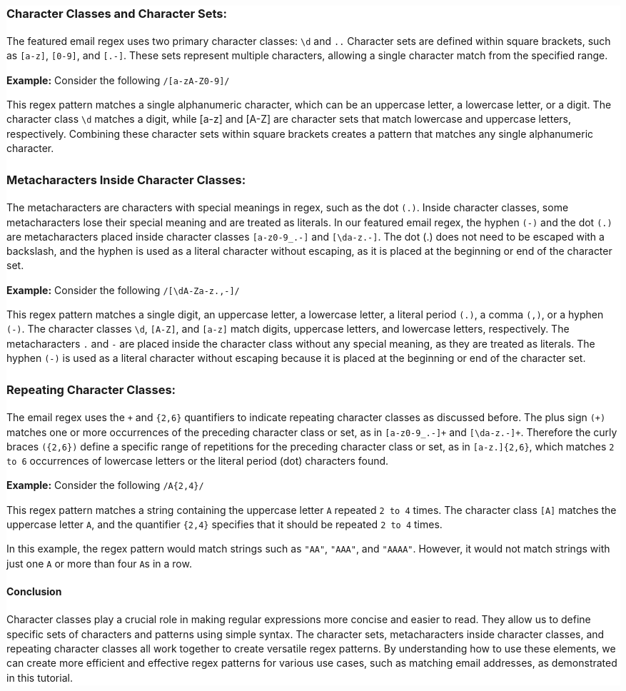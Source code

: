 ### Character Classes and Character Sets:
The featured email regex uses two primary character classes: `\d` and `..` Character sets are defined within square brackets, such as `[a-z]`, `[0-9]`, and `[.-]`. These sets represent multiple characters, allowing a single character match from the specified range.

**Example:** Consider the following `/[a-zA-Z0-9]/`

This regex pattern matches a single alphanumeric character, which can be an uppercase letter, a lowercase letter, or a digit. The character class `\d` matches a digit, while [a-z] and [A-Z] are character sets that match lowercase and uppercase letters, respectively. Combining these character sets within square brackets creates a pattern that matches any single alphanumeric character.

### Metacharacters Inside Character Classes:
The metacharacters are characters with special meanings in regex, such as the dot `(.)`. Inside character classes, some metacharacters lose their special meaning and are treated as literals. In our featured email regex, the hyphen `(-)` and the dot `(.)` are metacharacters placed inside character classes `[a-z0-9_.-]` and `[\da-z.-]`. The dot (.) does not need to be escaped with a backslash, and the hyphen is used as a literal character without escaping, as it is placed at the beginning or end of the character set.

**Example:** Consider the following `/[\dA-Za-z.,-]/`

This regex pattern matches a single digit, an uppercase letter, a lowercase letter, a literal period `(.)`, a comma `(,)`, or a hyphen `(-)`. The character classes `\d`, `[A-Z]`, and `[a-z]` match digits, uppercase letters, and lowercase letters, respectively. The metacharacters `.` and `-` are placed inside the character class without any special meaning, as they are treated as literals. The hyphen `(-)` is used as a literal character without escaping because it is placed at the beginning or end of the character set.

### Repeating Character Classes:
The email regex uses the `+` and `{2,6}` quantifiers to indicate repeating character classes as discussed before. The plus sign `(+)` matches one or more occurrences of the preceding character class or set, as in `[a-z0-9_.-]+` and `[\da-z.-]+`. Therefore the curly braces `({2,6})` define a specific range of repetitions for the preceding character class or set, as in `[a-z.]{2,6}`, which matches `2 to 6` occurrences of lowercase letters or the literal period (dot) characters found.

**Example:** Consider the following `/A{2,4}/`

This regex pattern matches a string containing the uppercase letter `A` repeated `2 to 4` times. The character class `[A]` matches the uppercase letter `A`, and the quantifier `{2,4}` specifies that it should be repeated `2 to 4` times.

In this example, the regex pattern would match strings such as `"AA"`, `"AAA"`, and `"AAAA"`. However, it would not match strings with just one `A` or more than four `A`s in a row.

#### Conclusion

Character classes play a crucial role in making regular expressions more concise and easier to read. They allow us to define specific sets of characters and patterns using simple syntax. The character sets, metacharacters inside character classes, and repeating character classes all work together to create versatile regex patterns. By understanding how to use these elements, we can create more efficient and effective regex patterns for various use cases, such as matching email addresses, as demonstrated in this tutorial.
